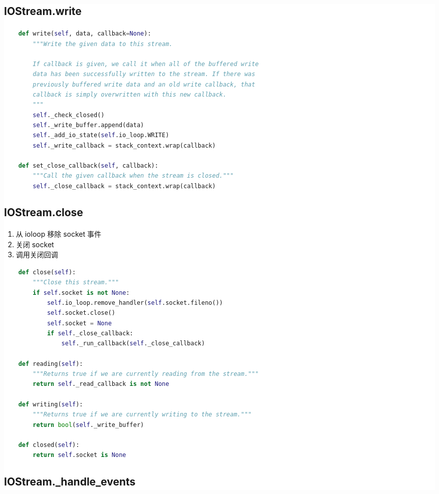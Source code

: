 ## IOStream.write

```python
    def write(self, data, callback=None):
        """Write the given data to this stream.

        If callback is given, we call it when all of the buffered write
        data has been successfully written to the stream. If there was
        previously buffered write data and an old write callback, that
        callback is simply overwritten with this new callback.
        """
        self._check_closed()
        self._write_buffer.append(data)
        self._add_io_state(self.io_loop.WRITE)
        self._write_callback = stack_context.wrap(callback)

    def set_close_callback(self, callback):
        """Call the given callback when the stream is closed."""
        self._close_callback = stack_context.wrap(callback)
```

## IOStream.close

1.  从 ioloop 移除 socket 事件
2.  关闭 socket
3.  调用关闭回调

```python
    def close(self):
        """Close this stream."""
        if self.socket is not None:
            self.io_loop.remove_handler(self.socket.fileno())
            self.socket.close()
            self.socket = None
            if self._close_callback:
                self._run_callback(self._close_callback)

    def reading(self):
        """Returns true if we are currently reading from the stream."""
        return self._read_callback is not None

    def writing(self):
        """Returns true if we are currently writing to the stream."""
        return bool(self._write_buffer)

    def closed(self):
        return self.socket is None
```

## IOStream.\_handle_events
